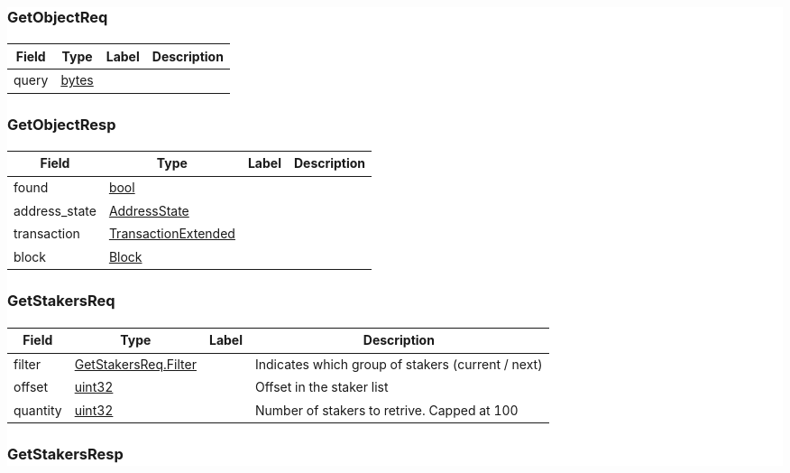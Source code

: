 




<a name="dc.GetObjectReq"/>

### GetObjectReq



| Field | Type | Label | Description |
| ----- | ---- | ----- | ----------- |
| query | [bytes](#bytes) |  |  |






<a name="dc.GetObjectResp"/>

### GetObjectResp



| Field | Type | Label | Description |
| ----- | ---- | ----- | ----------- |
| found | [bool](#bool) |  |  |
| address_state | [AddressState](#dc.AddressState) |  |  |
| transaction | [TransactionExtended](#dc.TransactionExtended) |  |  |
| block | [Block](#dc.Block) |  |  |






<a name="dc.GetStakersReq"/>

### GetStakersReq



| Field | Type | Label | Description |
| ----- | ---- | ----- | ----------- |
| filter | [GetStakersReq.Filter](#dc.GetStakersReq.Filter) |  | Indicates which group of stakers (current / next) |
| offset | [uint32](#uint32) |  | Offset in the staker list |
| quantity | [uint32](#uint32) |  | Number of stakers to retrive. Capped at 100 |






<a name="dc.GetStakersResp"/>

### GetStakersResp

